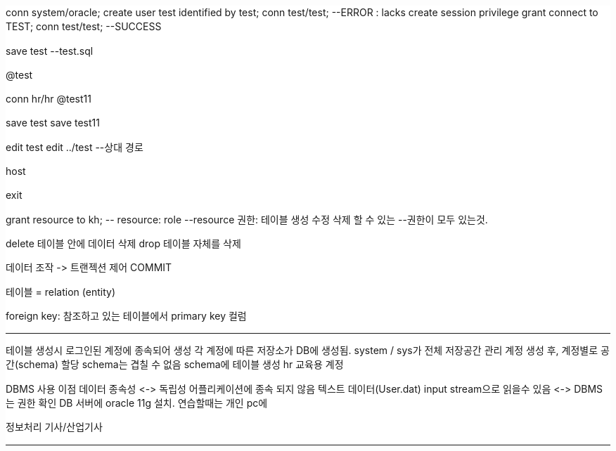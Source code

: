 
conn system/oracle;
create user test identified by test;
conn test/test;	--ERROR : lacks create session privilege
grant connect to TEST;
conn test/test; --SUCCESS

save test
  --test.sql

@test

conn hr/hr
@test11

save test
save test11

edit test
edit ../test
--상대 경로

host

exit

grant resource to kh;
-- resource: role
--resource 권한: 테이블 생성 수정 삭제 할 수 있는
--권한이 모두 있는것.

delete 테이블 안에 데이터 삭제
drop 테이블 자체를 삭제

데이터 조작 -> 트랜젝션 제어 COMMIT

테이블 = relation (entity)

foreign key: 참조하고 있는 테이블에서 primary key 컬럼

---
테이블 생성시 로그인된 계정에 종속되어 생성
각 계정에 따른 저장소가 DB에 생성됨.
system / sys가 전체 저장공간 관리
계정 생성 후, 계정별로 공간(schema) 할당
  schema는 겹칠 수 없음
  schema에 테이블 생성
hr 교육용 계정


DBMS 사용 이점
데이터 종속성 <-> 독립성
  어플리케이션에 종속 되지 않음
텍스트 데이터(User.dat) input stream으로 읽을수 있음
  <-> DBMS는 권한 확인
DB 서버에 oracle 11g 설치. 연습할때는 개인 pc에

정보처리 기사/산업기사

---